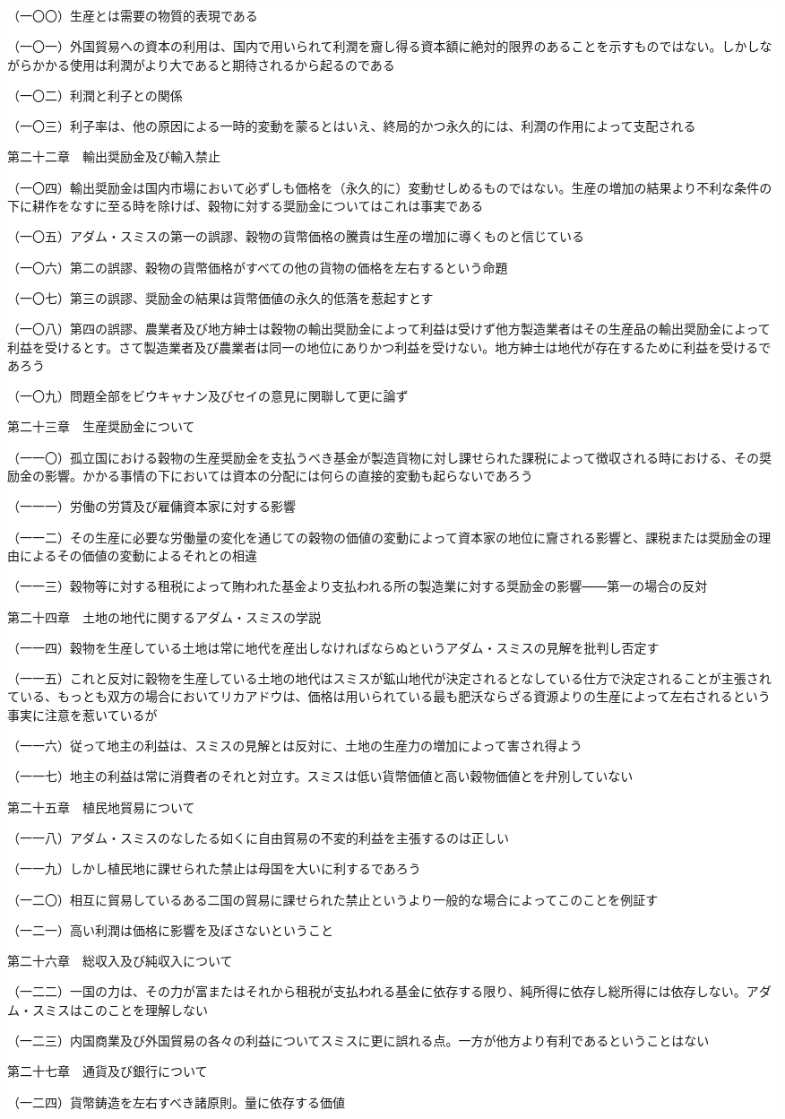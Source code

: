 （一〇〇）生産とは需要の物質的表現である

（一〇一）外国貿易への資本の利用は、国内で用いられて利潤を齎し得る資本額に絶対的限界のあることを示すものではない。しかしながらかかる使用は利潤がより大であると期待されるから起るのである

（一〇二）利潤と利子との関係

（一〇三）利子率は、他の原因による一時的変動を蒙るとはいえ、終局的かつ永久的には、利潤の作用によって支配される

第二十二章　輸出奨励金及び輸入禁止

（一〇四）輸出奨励金は国内市場において必ずしも価格を（永久的に）変動せしめるものではない。生産の増加の結果より不利な条件の下に耕作をなすに至る時を除けば、穀物に対する奨励金についてはこれは事実である

（一〇五）アダム・スミスの第一の誤謬、穀物の貨幣価格の騰貴は生産の増加に導くものと信じている

（一〇六）第二の誤謬、穀物の貨幣価格がすべての他の貨物の価格を左右するという命題

（一〇七）第三の誤謬、奨励金の結果は貨幣価値の永久的低落を惹起すとす

（一〇八）第四の誤謬、農業者及び地方紳士は穀物の輸出奨励金によって利益は受けず他方製造業者はその生産品の輸出奨励金によって利益を受けるとす。さて製造業者及び農業者は同一の地位にありかつ利益を受けない。地方紳士は地代が存在するために利益を受けるであろう

（一〇九）問題全部をビウキャナン及びセイの意見に関聯して更に論ず

第二十三章　生産奨励金について

（一一〇）孤立国における穀物の生産奨励金を支払うべき基金が製造貨物に対し課せられた課税によって徴収される時における、その奨励金の影響。かかる事情の下においては資本の分配には何らの直接的変動も起らないであろう

（一一一）労働の労賃及び雇傭資本家に対する影響

（一一二）その生産に必要な労働量の変化を通じての穀物の価値の変動によって資本家の地位に齎される影響と、課税または奨励金の理由によるその価値の変動によるそれとの相違

（一一三）穀物等に対する租税によって賄われた基金より支払われる所の製造業に対する奨励金の影響――第一の場合の反対

第二十四章　土地の地代に関するアダム・スミスの学説

（一一四）穀物を生産している土地は常に地代を産出しなければならぬというアダム・スミスの見解を批判し否定す

（一一五）これと反対に穀物を生産している土地の地代はスミスが鉱山地代が決定されるとなしている仕方で決定されることが主張されている、もっとも双方の場合においてリカアドウは、価格は用いられている最も肥沃ならざる資源よりの生産によって左右されるという事実に注意を惹いているが

（一一六）従って地主の利益は、スミスの見解とは反対に、土地の生産力の増加によって害され得よう

（一一七）地主の利益は常に消費者のそれと対立す。スミスは低い貨幣価値と高い穀物価値とを弁別していない

第二十五章　植民地貿易について

（一一八）アダム・スミスのなしたる如くに自由貿易の不変的利益を主張するのは正しい

（一一九）しかし植民地に課せられた禁止は母国を大いに利するであろう

（一二〇）相互に貿易しているある二国の貿易に課せられた禁止というより一般的な場合によってこのことを例証す

（一二一）高い利潤は価格に影響を及ぼさないということ

第二十六章　総収入及び純収入について

（一二二）一国の力は、その力が富またはそれから租税が支払われる基金に依存する限り、純所得に依存し総所得には依存しない。アダム・スミスはこのことを理解しない

（一二三）内国商業及び外国貿易の各々の利益についてスミスに更に誤れる点。一方が他方より有利であるということはない

第二十七章　通貨及び銀行について

（一二四）貨幣鋳造を左右すべき諸原則。量に依存する価値
